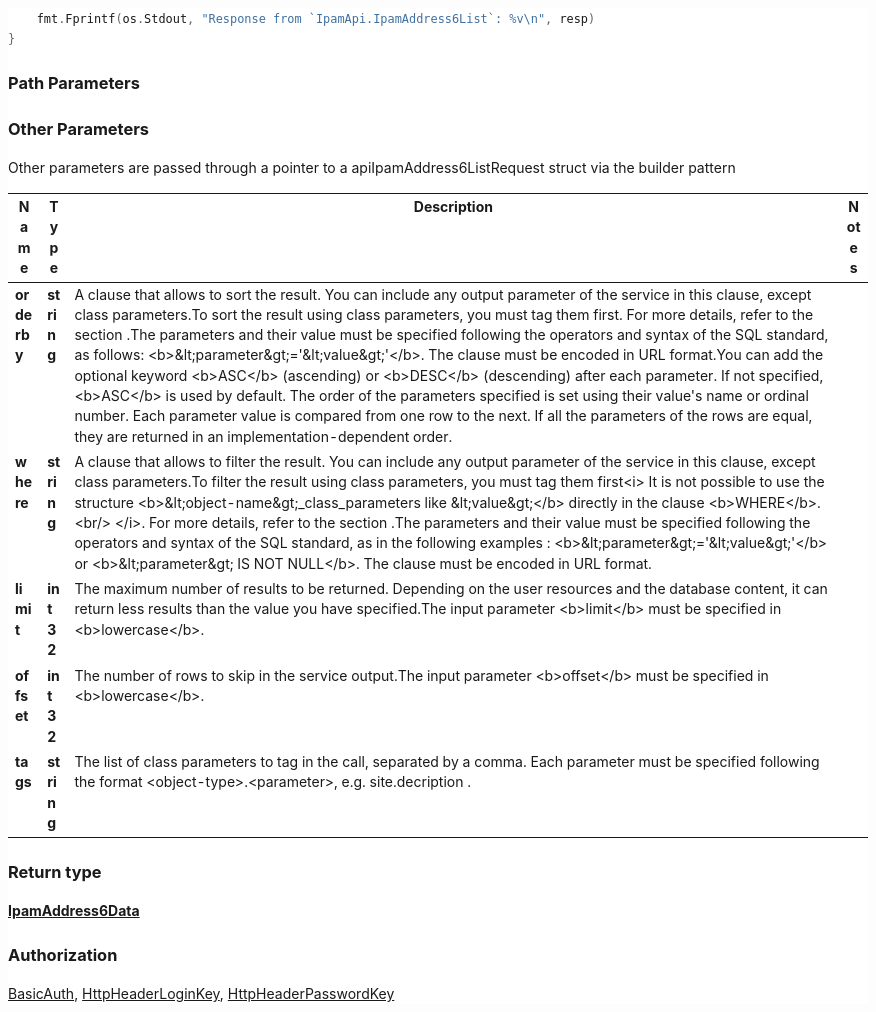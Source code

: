 ```go
    fmt.Fprintf(os.Stdout, "Response from `IpamApi.IpamAddress6List`: %v\n", resp)
}
```

### Path Parameters



### Other Parameters

Other parameters are passed through a pointer to a apiIpamAddress6ListRequest struct via the builder pattern


Name | Type | Description  | Notes
------------- | ------------- | ------------- | -------------
 **orderby** | **string** | A clause that allows to sort the result. You can include any output parameter of the service in this clause, except class parameters.To sort the result using class parameters, you must tag them first. For more details, refer to the section .The parameters and their value must be specified following the operators and syntax of the SQL standard, as follows: &lt;b&gt;&amp;lt;parameter&amp;gt;&#x3D;&#39;&amp;lt;value&amp;gt;&#39;&lt;/b&gt;. The clause must be encoded in URL format.You can add the optional keyword &lt;b&gt;ASC&lt;/b&gt; (ascending) or &lt;b&gt;DESC&lt;/b&gt; (descending) after each parameter. If not specified, &lt;b&gt;ASC&lt;/b&gt; is used by default. The order of the parameters specified is set using their value&#39;s name or ordinal number. Each parameter value is compared from one row to the next. If all the parameters of the rows are equal, they are returned in an implementation-dependent order. | 
 **where** | **string** | A clause that allows to filter the result. You can include any output parameter of the service in this clause, except class parameters.To filter the result using class parameters, you must tag them first&lt;i&gt;                                            It is not possible to use the structure &lt;b&gt;&amp;lt;object-name&amp;gt;_class_parameters like &amp;lt;value&amp;gt;&lt;/b&gt; directly in the clause &lt;b&gt;WHERE&lt;/b&gt;.&lt;br/&gt;                                        &lt;/i&gt;. For more details, refer to the section .The parameters and their value must be specified following the operators and syntax of the SQL standard, as in the following examples : &lt;b&gt;&amp;lt;parameter&amp;gt;&#x3D;&#39;&amp;lt;value&amp;gt;&#39;&lt;/b&gt; or &lt;b&gt;&amp;lt;parameter&amp;gt; IS NOT NULL&lt;/b&gt;. The clause must be encoded in URL format. | 
 **limit** | **int32** | The maximum number of results to be returned. Depending on the user resources and the database content, it can return less results than the value you have specified.The input parameter &lt;b&gt;limit&lt;/b&gt; must be specified in &lt;b&gt;lowercase&lt;/b&gt;. | 
 **offset** | **int32** | The number of rows to skip in the service output.The input parameter &lt;b&gt;offset&lt;/b&gt; must be specified in &lt;b&gt;lowercase&lt;/b&gt;. | 
 **tags** | **string** | The list of class parameters to tag in the call, separated by a comma. Each parameter must be specified following the format &lt;object-type&gt;.&lt;parameter&gt;, e.g. site.decription . | 

### Return type

[**IpamAddress6Data**](ipam_address6_data.md)

### Authorization

[BasicAuth](../README.md#BasicAuth), [HttpHeaderLoginKey](../README.md#HttpHeaderLoginKey), [HttpHeaderPasswordKey](../README.md#HttpHeaderPasswordKey)

